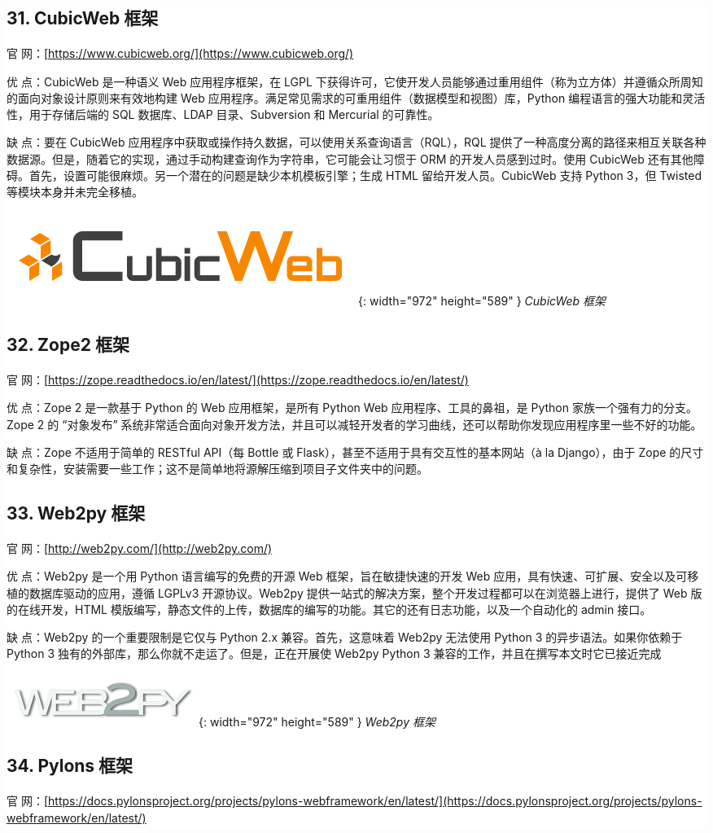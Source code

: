 ## 31. CubicWeb 框架

官 网：[https://www.cubicweb.org/](https://www.cubicweb.org/)

优 点：CubicWeb 是一种语义 Web 应用程序框架，在 LGPL 下获得许可，它使开发人员能够通过重用组件（称为立方体）并遵循众所周知的面向对象设计原则来有效地构建 Web 应用程序。满足常见需求的可重用组件（数据模型和视图）库，Python 编程语言的强大功能和灵活性，用于存储后端的 SQL 数据库、LDAP 目录、Subversion 和 Mercurial 的可靠性。

缺 点：要在 CubicWeb 应用程序中获取或操作持久数据，可以使用关系查询语言（RQL），RQL 提供了一种高度分离的路径来相互关联各种数据源。但是，随着它的实现，通过手动构建查询作为字符串，它可能会让习惯于 ORM 的开发人员感到过时。使用 CubicWeb 还有其他障碍。首先，设置可能很麻烦。另一个潜在的问题是缺少本机模板引擎；生成 HTML 留给开发人员。CubicWeb 支持 Python 3，但 Twisted 等模块本身并未完全移植。

![CubicWeb 框架](/assets/img/commons/PythonFrame/CubicWeb.png){: width="972" height="589" }
_CubicWeb 框架_

## 32. Zope2 框架

官 网：[https://zope.readthedocs.io/en/latest/](https://zope.readthedocs.io/en/latest/)

优 点：Zope 2 是一款基于 Python 的 Web 应用框架，是所有 Python Web 应用程序、工具的鼻祖，是 Python 家族一个强有力的分支。Zope 2 的 “对象发布” 系统非常适合面向对象开发方法，并且可以减轻开发者的学习曲线，还可以帮助你发现应用程序里一些不好的功能。

缺 点：Zope 不适用于简单的 RESTful API（每 Bottle 或 Flask），甚至不适用于具有交互性的基本网站（à la Django），由于 Zope 的尺寸和复杂性，安装需要一些工作；这不是简单地将源解压缩到项目子文件夹中的问题。

## 33. Web2py 框架

官 网：[http://web2py.com/](http://web2py.com/)

优 点：Web2py 是一个用 Python 语言编写的免费的开源 Web 框架，旨在敏捷快速的开发 Web 应用，具有快速、可扩展、安全以及可移植的数据库驱动的应用，遵循 LGPLv3 开源协议。Web2py 提供一站式的解决方案，整个开发过程都可以在浏览器上进行，提供了 Web 版的在线开发，HTML 模版编写，静态文件的上传，数据库的编写的功能。其它的还有日志功能，以及一个自动化的 admin 接口。

缺 点：Web2py 的一个重要限制是它仅与 Python 2.x 兼容。首先，这意味着 Web2py 无法使用 Python 3 的异步语法。如果你依赖于 Python 3 独有的外部库，那么你就不走运了。但是，正在开展使 Web2py Python 3 兼容的工作，并且在撰写本文时它已接近完成

![Web2py 框架](/assets/img/commons/PythonFrame/Web2Py.png){: width="972" height="589" }
_Web2py 框架_

## 34. Pylons 框架

官 网：[https://docs.pylonsproject.org/projects/pylons-webframework/en/latest/](https://docs.pylonsproject.org/projects/pylons-webframework/en/latest/)
